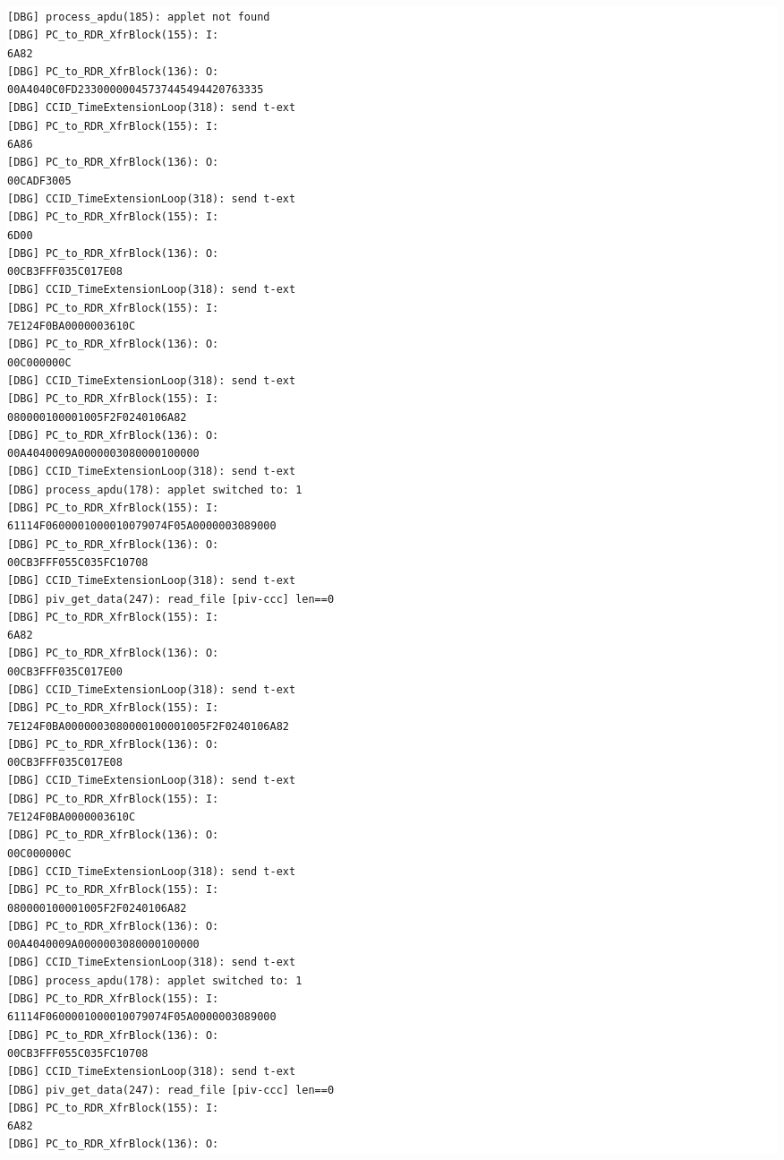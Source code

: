```
[DBG] process_apdu(185): applet not found
[DBG] PC_to_RDR_XfrBlock(155): I:
6A82
[DBG] PC_to_RDR_XfrBlock(136): O:
00A4040C0FD23300000045737445494420763335
[DBG] CCID_TimeExtensionLoop(318): send t-ext
[DBG] PC_to_RDR_XfrBlock(155): I:
6A86
[DBG] PC_to_RDR_XfrBlock(136): O:
00CADF3005
[DBG] CCID_TimeExtensionLoop(318): send t-ext
[DBG] PC_to_RDR_XfrBlock(155): I:
6D00
[DBG] PC_to_RDR_XfrBlock(136): O:
00CB3FFF035C017E08
[DBG] CCID_TimeExtensionLoop(318): send t-ext
[DBG] PC_to_RDR_XfrBlock(155): I:
7E124F0BA0000003610C
[DBG] PC_to_RDR_XfrBlock(136): O:
00C000000C
[DBG] CCID_TimeExtensionLoop(318): send t-ext
[DBG] PC_to_RDR_XfrBlock(155): I:
080000100001005F2F0240106A82
[DBG] PC_to_RDR_XfrBlock(136): O:
00A4040009A0000003080000100000
[DBG] CCID_TimeExtensionLoop(318): send t-ext
[DBG] process_apdu(178): applet switched to: 1
[DBG] PC_to_RDR_XfrBlock(155): I:
61114F0600001000010079074F05A0000003089000
[DBG] PC_to_RDR_XfrBlock(136): O:
00CB3FFF055C035FC10708
[DBG] CCID_TimeExtensionLoop(318): send t-ext
[DBG] piv_get_data(247): read_file [piv-ccc] len==0
[DBG] PC_to_RDR_XfrBlock(155): I:
6A82
[DBG] PC_to_RDR_XfrBlock(136): O:
00CB3FFF035C017E00
[DBG] CCID_TimeExtensionLoop(318): send t-ext
[DBG] PC_to_RDR_XfrBlock(155): I:
7E124F0BA0000003080000100001005F2F0240106A82
[DBG] PC_to_RDR_XfrBlock(136): O:
00CB3FFF035C017E08
[DBG] CCID_TimeExtensionLoop(318): send t-ext
[DBG] PC_to_RDR_XfrBlock(155): I:
7E124F0BA0000003610C
[DBG] PC_to_RDR_XfrBlock(136): O:
00C000000C
[DBG] CCID_TimeExtensionLoop(318): send t-ext
[DBG] PC_to_RDR_XfrBlock(155): I:
080000100001005F2F0240106A82
[DBG] PC_to_RDR_XfrBlock(136): O:
00A4040009A0000003080000100000
[DBG] CCID_TimeExtensionLoop(318): send t-ext
[DBG] process_apdu(178): applet switched to: 1
[DBG] PC_to_RDR_XfrBlock(155): I:
61114F0600001000010079074F05A0000003089000
[DBG] PC_to_RDR_XfrBlock(136): O:
00CB3FFF055C035FC10708
[DBG] CCID_TimeExtensionLoop(318): send t-ext
[DBG] piv_get_data(247): read_file [piv-ccc] len==0
[DBG] PC_to_RDR_XfrBlock(155): I:
6A82
[DBG] PC_to_RDR_XfrBlock(136): O:
```